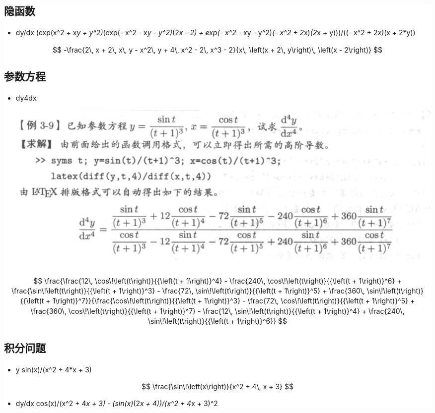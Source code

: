## 隐函数
* dy/dx
(exp(x^2 + x*y + y^2)*(exp(- x^2 - x*y - y^2)*(2*x - 2) + exp(- x^2 - x*y - y^2)*(- x^2 + 2*x)*(2*x + y)))/((- x^2 + 2*x)*(x + 2*y))

$$
-\frac{2\, x + 2\, x\, y - x^2\, y + 4\, x^2 - 2\, x^3 - 2}{x\, \left(x + 2\, y\right)\, \left(x - 2\right)}
$$



## 参数方程

* dy4dx

  ![image-20210206185929612](work.assets/image-20210206185929612.png)

$$
\frac{\frac{12\, \cos\!\left(t\right)}{{\left(t + 1\right)}^4} - \frac{240\, \cos\!\left(t\right)}{{\left(t + 1\right)}^6} + \frac{\sin\!\left(t\right)}{{\left(t + 1\right)}^3} - \frac{72\, \sin\!\left(t\right)}{{\left(t + 1\right)}^5} + \frac{360\, \sin\!\left(t\right)}{{\left(t + 1\right)}^7}}{\frac{\cos\!\left(t\right)}{{\left(t + 1\right)}^3} - \frac{72\, \cos\!\left(t\right)}{{\left(t + 1\right)}^5} + \frac{360\, \cos\!\left(t\right)}{{\left(t + 1\right)}^7} - \frac{12\, \sin\!\left(t\right)}{{\left(t + 1\right)}^4} + \frac{240\, \sin\!\left(t\right)}{{\left(t + 1\right)}^6}}
$$

## 积分问题

* y
sin(x)/(x^2 + 4*x + 3)

$$
\frac{\sin\!\left(x\right)}{x^2 + 4\, x + 3}
$$
* dy/dx
cos(x)/(x^2 + 4*x + 3) - (sin(x)*(2*x + 4))/(x^2 + 4*x + 3)^2
